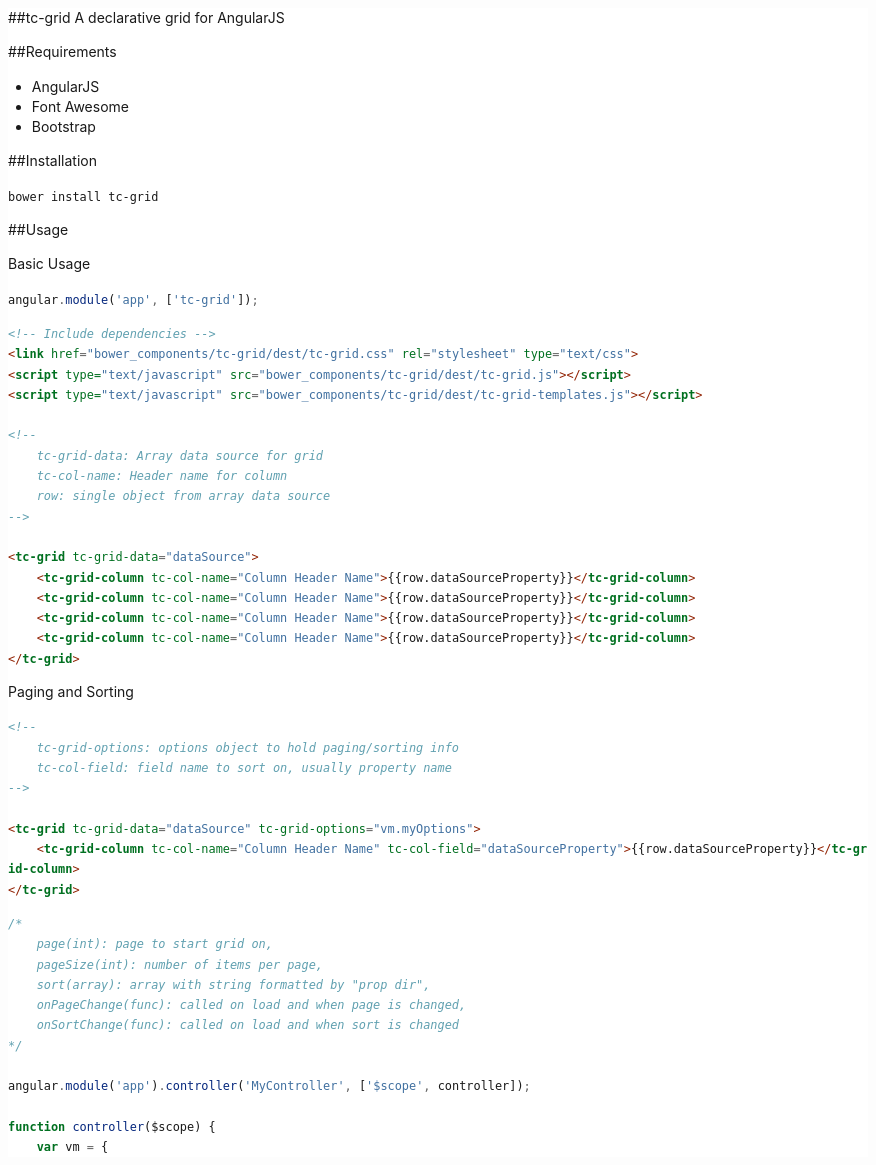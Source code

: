##tc-grid
A declarative grid for AngularJS

##Requirements

- AngularJS
- Font Awesome
- Bootstrap

##Installation

```sh
bower install tc-grid
```

##Usage

Basic Usage

```javascript
angular.module('app', ['tc-grid']);
```

```html
<!-- Include dependencies -->
<link href="bower_components/tc-grid/dest/tc-grid.css" rel="stylesheet" type="text/css">
<script type="text/javascript" src="bower_components/tc-grid/dest/tc-grid.js"></script>
<script type="text/javascript" src="bower_components/tc-grid/dest/tc-grid-templates.js"></script>

<!--
	tc-grid-data: Array data source for grid
	tc-col-name: Header name for column
	row: single object from array data source
-->

<tc-grid tc-grid-data="dataSource">
	<tc-grid-column tc-col-name="Column Header Name">{{row.dataSourceProperty}}</tc-grid-column>
	<tc-grid-column tc-col-name="Column Header Name">{{row.dataSourceProperty}}</tc-grid-column>
	<tc-grid-column tc-col-name="Column Header Name">{{row.dataSourceProperty}}</tc-grid-column>
	<tc-grid-column tc-col-name="Column Header Name">{{row.dataSourceProperty}}</tc-grid-column>
</tc-grid>
```

Paging and Sorting 

```html
<!--
	tc-grid-options: options object to hold paging/sorting info
	tc-col-field: field name to sort on, usually property name
-->

<tc-grid tc-grid-data="dataSource" tc-grid-options="vm.myOptions">
	<tc-grid-column tc-col-name="Column Header Name" tc-col-field="dataSourceProperty">{{row.dataSourceProperty}}</tc-grid-column>	
</tc-grid>
```

```javascript
/*
	page(int): page to start grid on,
	pageSize(int): number of items per page,
	sort(array): array with string formatted by "prop dir",
	onPageChange(func): called on load and when page is changed,
	onSortChange(func): called on load and when sort is changed
*/

angular.module('app').controller('MyController', ['$scope', controller]);

function controller($scope) {
	var vm = {
```